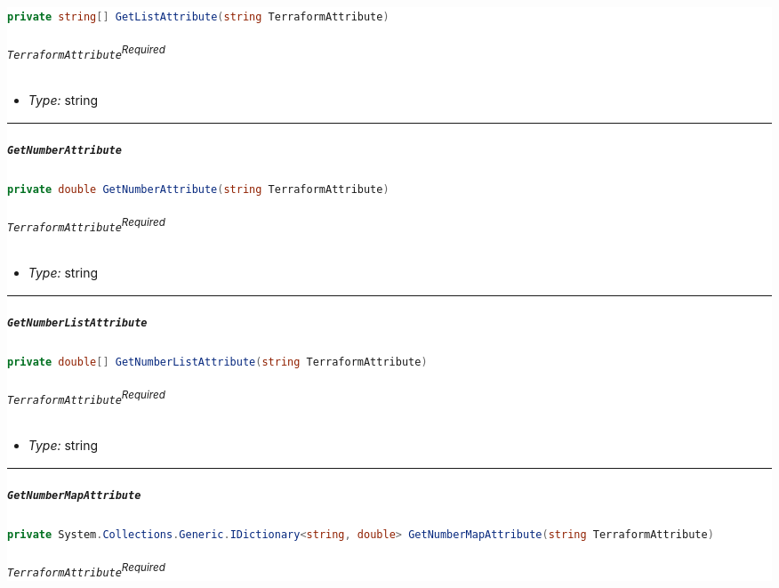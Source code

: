 ```csharp
private string[] GetListAttribute(string TerraformAttribute)
```

###### `TerraformAttribute`<sup>Required</sup> <a name="TerraformAttribute" id="@cdktf/provider-datadog.downtimeSchedule.DowntimeSchedule.getListAttribute.parameter.terraformAttribute"></a>

- *Type:* string

---

##### `GetNumberAttribute` <a name="GetNumberAttribute" id="@cdktf/provider-datadog.downtimeSchedule.DowntimeSchedule.getNumberAttribute"></a>

```csharp
private double GetNumberAttribute(string TerraformAttribute)
```

###### `TerraformAttribute`<sup>Required</sup> <a name="TerraformAttribute" id="@cdktf/provider-datadog.downtimeSchedule.DowntimeSchedule.getNumberAttribute.parameter.terraformAttribute"></a>

- *Type:* string

---

##### `GetNumberListAttribute` <a name="GetNumberListAttribute" id="@cdktf/provider-datadog.downtimeSchedule.DowntimeSchedule.getNumberListAttribute"></a>

```csharp
private double[] GetNumberListAttribute(string TerraformAttribute)
```

###### `TerraformAttribute`<sup>Required</sup> <a name="TerraformAttribute" id="@cdktf/provider-datadog.downtimeSchedule.DowntimeSchedule.getNumberListAttribute.parameter.terraformAttribute"></a>

- *Type:* string

---

##### `GetNumberMapAttribute` <a name="GetNumberMapAttribute" id="@cdktf/provider-datadog.downtimeSchedule.DowntimeSchedule.getNumberMapAttribute"></a>

```csharp
private System.Collections.Generic.IDictionary<string, double> GetNumberMapAttribute(string TerraformAttribute)
```

###### `TerraformAttribute`<sup>Required</sup> <a name="TerraformAttribute" id="@cdktf/provider-datadog.downtimeSchedule.DowntimeSchedule.getNumberMapAttribute.parameter.terraformAttribute"></a>
